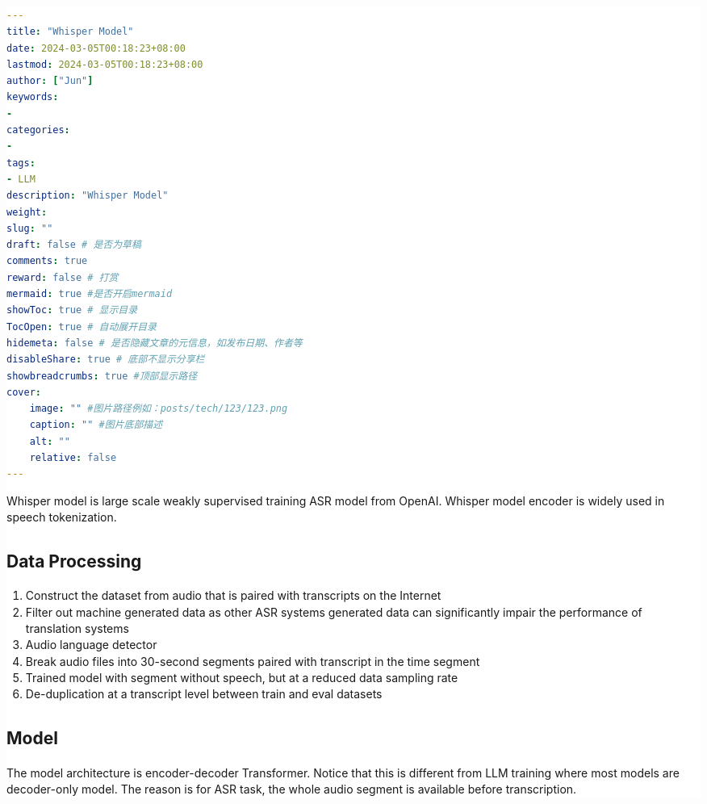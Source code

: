 ```yaml
---
title: "Whisper Model"
date: 2024-03-05T00:18:23+08:00
lastmod: 2024-03-05T00:18:23+08:00
author: ["Jun"]
keywords: 
- 
categories: 
- 
tags: 
- LLM
description: "Whisper Model"
weight:
slug: ""
draft: false # 是否为草稿
comments: true
reward: false # 打赏
mermaid: true #是否开启mermaid
showToc: true # 显示目录
TocOpen: true # 自动展开目录
hidemeta: false # 是否隐藏文章的元信息，如发布日期、作者等
disableShare: true # 底部不显示分享栏
showbreadcrumbs: true #顶部显示路径
cover:
    image: "" #图片路径例如：posts/tech/123/123.png
    caption: "" #图片底部描述
    alt: ""
    relative: false
---
```



Whisper model is large scale weakly supervised training ASR model from OpenAI. Whisper model encoder is widely used in speech tokenization. 

## Data Processing
1. Construct the dataset from audio that is paired with transcripts on the Internet
2. Filter out machine generated data as other ASR systems generated data can significantly impair the performance of translation systems
3. Audio language detector
4. Break audio files into 30-second segments paired with transcript in the time segment
5. Trained model with segment without speech, but at a reduced data sampling rate
6. De-duplication at a transcript level between train and eval datasets


## Model

The model architecture is encoder-decoder Transformer. Notice that this is different from LLM training where most models are decoder-only model. The reason is for ASR task, the whole audio segment is available before transcription. 
